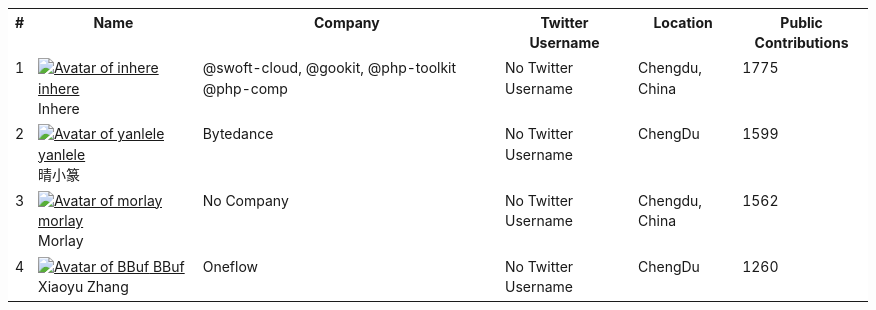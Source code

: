 </table>

<table>
	<tr>
		<th>#</th>
		<th>Name</th>
		<th>Company</th>
		<th>Twitter Username</th>
		<th>Location</th>
		<th>Public Contributions</th>
	</tr>
	<tr>
		<td>1</td>
		<td>
			<a href="https://github.com/inhere">
				<img src="https://avatars.githubusercontent.com/u/5302062?s=72&u=fc5bd0477bf77494f60f0b7d45420a7b943e3cb6&v=4" width="24" alt="Avatar of inhere"> inhere
			</a><br/>
			Inhere
		</td>
		<td>@swoft-cloud, @gookit, @php-toolkit @php-comp<br/><br/></td>
		<td>No Twitter Username</td>
		<td>Chengdu, China</td>
		<td>1775</td>
	</tr>
	<tr>
		<td>2</td>
		<td>
			<a href="https://github.com/yanlele">
				<img src="https://avatars.githubusercontent.com/u/22188674?s=72&u=5c495262d332502b983a1d86e774618a967f9052&v=4" width="24" alt="Avatar of yanlele"> yanlele
			</a><br/>
			晴小篆
		</td>
		<td>Bytedance </td>
		<td>No Twitter Username</td>
		<td>ChengDu</td>
		<td>1599</td>
	</tr>
	<tr>
		<td>3</td>
		<td>
			<a href="https://github.com/morlay">
				<img src="https://avatars.githubusercontent.com/u/1667873?s=72&u=b34cf598f0f990c011d14e6bffd4217bf327cd2d&v=4" width="24" alt="Avatar of morlay"> morlay
			</a><br/>
			Morlay
		</td>
		<td>No Company</td>
		<td>No Twitter Username</td>
		<td>Chengdu, China</td>
		<td>1562</td>
	</tr>
	<tr>
		<td>4</td>
		<td>
			<a href="https://github.com/BBuf">
				<img src="https://avatars.githubusercontent.com/u/35585791?s=72&u=50923623a135cd3db33dcf0566f39c6ec94e1639&v=4" width="24" alt="Avatar of BBuf"> BBuf
			</a><br/>
			Xiaoyu Zhang
		</td>
		<td>Oneflow </td>
		<td>No Twitter Username</td>
		<td>ChengDu</td>
		<td>1260</td>
